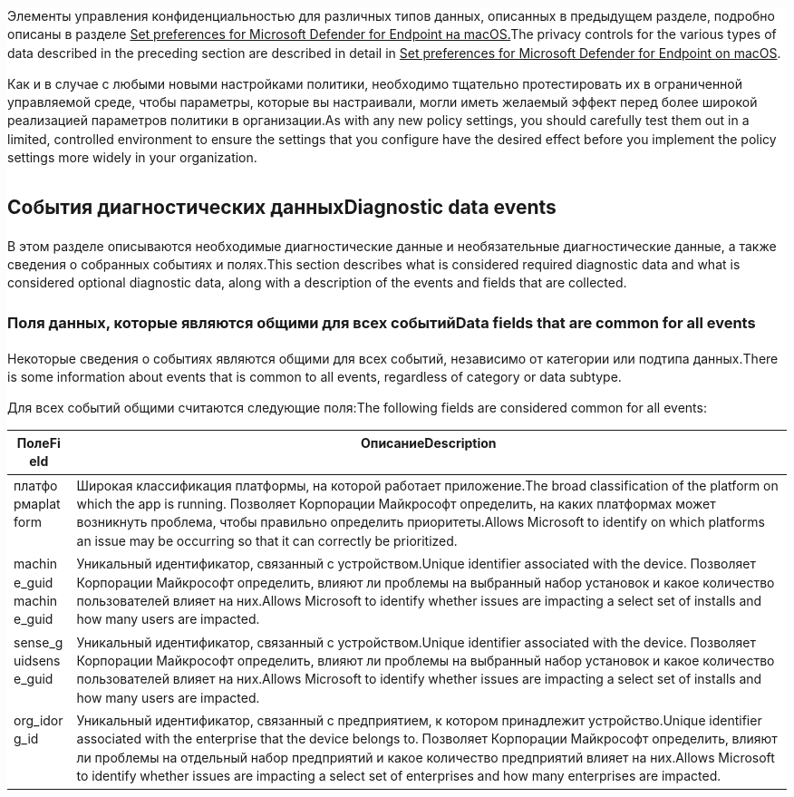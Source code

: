 <span data-ttu-id="2c7e5-131">Элементы управления конфиденциальностью для различных типов данных, описанных в предыдущем разделе, подробно описаны в разделе [Set preferences for Microsoft Defender for Endpoint на macOS.](mac-preferences.md)</span><span class="sxs-lookup"><span data-stu-id="2c7e5-131">The privacy controls for the various types of data described in the preceding section are described in detail in [Set preferences for Microsoft Defender for Endpoint on macOS](mac-preferences.md).</span></span>

<span data-ttu-id="2c7e5-132">Как и в случае с любыми новыми настройками политики, необходимо тщательно протестировать их в ограниченной управляемой среде, чтобы параметры, которые вы настраивали, могли иметь желаемый эффект перед более широкой реализацией параметров политики в организации.</span><span class="sxs-lookup"><span data-stu-id="2c7e5-132">As with any new policy settings, you should carefully test them out in a limited, controlled environment to ensure the settings that you configure have the desired effect before you implement the policy settings more widely in your organization.</span></span>

## <a name="diagnostic-data-events"></a><span data-ttu-id="2c7e5-133">События диагностических данных</span><span class="sxs-lookup"><span data-stu-id="2c7e5-133">Diagnostic data events</span></span>

<span data-ttu-id="2c7e5-134">В этом разделе описываются необходимые диагностические данные и необязательные диагностические данные, а также сведения о собранных событиях и полях.</span><span class="sxs-lookup"><span data-stu-id="2c7e5-134">This section describes what is considered required diagnostic data and what is considered optional diagnostic data, along with a description of the events and fields that are collected.</span></span>

### <a name="data-fields-that-are-common-for-all-events"></a><span data-ttu-id="2c7e5-135">Поля данных, которые являются общими для всех событий</span><span class="sxs-lookup"><span data-stu-id="2c7e5-135">Data fields that are common for all events</span></span>
<span data-ttu-id="2c7e5-136">Некоторые сведения о событиях являются общими для всех событий, независимо от категории или подтипа данных.</span><span class="sxs-lookup"><span data-stu-id="2c7e5-136">There is some information about events that is common to all events, regardless of category or data subtype.</span></span> 

<span data-ttu-id="2c7e5-137">Для всех событий общими считаются следующие поля:</span><span class="sxs-lookup"><span data-stu-id="2c7e5-137">The following fields are considered common for all events:</span></span>

| <span data-ttu-id="2c7e5-138">Поле</span><span class="sxs-lookup"><span data-stu-id="2c7e5-138">Field</span></span>                   | <span data-ttu-id="2c7e5-139">Описание</span><span class="sxs-lookup"><span data-stu-id="2c7e5-139">Description</span></span> |
| ----------------------- | ----------- |
| <span data-ttu-id="2c7e5-140">платформа</span><span class="sxs-lookup"><span data-stu-id="2c7e5-140">platform</span></span>                | <span data-ttu-id="2c7e5-141">Широкая классификация платформы, на которой работает приложение.</span><span class="sxs-lookup"><span data-stu-id="2c7e5-141">The broad classification of the platform on which the app is running.</span></span> <span data-ttu-id="2c7e5-142">Позволяет Корпорации Майкрософт определить, на каких платформах может возникнуть проблема, чтобы правильно определить приоритеты.</span><span class="sxs-lookup"><span data-stu-id="2c7e5-142">Allows Microsoft to identify on which platforms an issue may be occurring so that it can correctly be prioritized.</span></span> |
| <span data-ttu-id="2c7e5-143">machine_guid</span><span class="sxs-lookup"><span data-stu-id="2c7e5-143">machine_guid</span></span>            | <span data-ttu-id="2c7e5-144">Уникальный идентификатор, связанный с устройством.</span><span class="sxs-lookup"><span data-stu-id="2c7e5-144">Unique identifier associated with the device.</span></span> <span data-ttu-id="2c7e5-145">Позволяет Корпорации Майкрософт определить, влияют ли проблемы на выбранный набор установок и какое количество пользователей влияет на них.</span><span class="sxs-lookup"><span data-stu-id="2c7e5-145">Allows Microsoft to identify whether issues are impacting a select set of installs and how many users are impacted.</span></span> |
| <span data-ttu-id="2c7e5-146">sense_guid</span><span class="sxs-lookup"><span data-stu-id="2c7e5-146">sense_guid</span></span>              | <span data-ttu-id="2c7e5-147">Уникальный идентификатор, связанный с устройством.</span><span class="sxs-lookup"><span data-stu-id="2c7e5-147">Unique identifier associated with the device.</span></span> <span data-ttu-id="2c7e5-148">Позволяет Корпорации Майкрософт определить, влияют ли проблемы на выбранный набор установок и какое количество пользователей влияет на них.</span><span class="sxs-lookup"><span data-stu-id="2c7e5-148">Allows Microsoft to identify whether issues are impacting a select set of installs and how many users are impacted.</span></span> |
| <span data-ttu-id="2c7e5-149">org_id</span><span class="sxs-lookup"><span data-stu-id="2c7e5-149">org_id</span></span>                  | <span data-ttu-id="2c7e5-150">Уникальный идентификатор, связанный с предприятием, к котором принадлежит устройство.</span><span class="sxs-lookup"><span data-stu-id="2c7e5-150">Unique identifier associated with the enterprise that the device belongs to.</span></span> <span data-ttu-id="2c7e5-151">Позволяет Корпорации Майкрософт определить, влияют ли проблемы на отдельный набор предприятий и какое количество предприятий влияет на них.</span><span class="sxs-lookup"><span data-stu-id="2c7e5-151">Allows Microsoft to identify whether issues are impacting a select set of enterprises and how many enterprises are impacted.</span></span> |